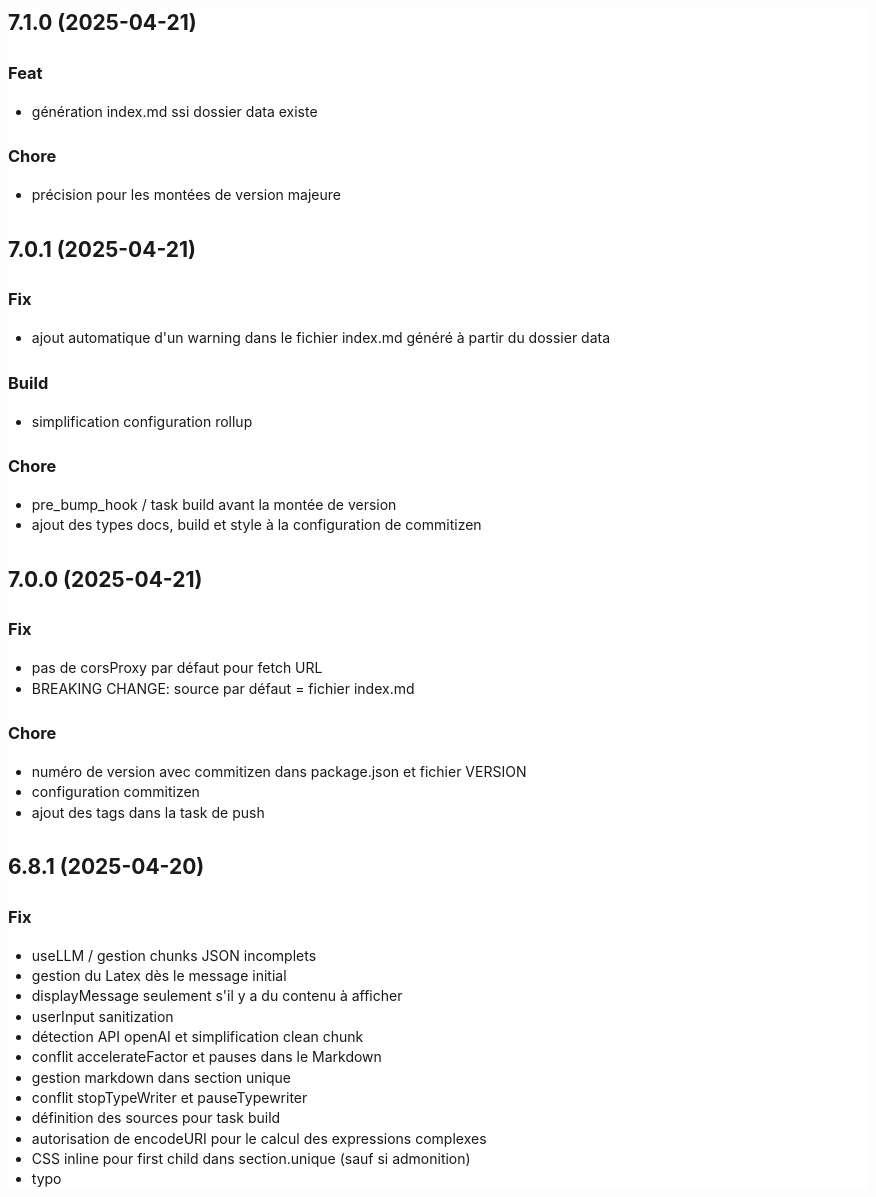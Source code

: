## 7.1.0 (2025-04-21)

### Feat

- génération index.md ssi dossier data existe

### Chore

- précision pour les montées de version majeure

## 7.0.1 (2025-04-21)

### Fix

- ajout automatique d'un warning dans le fichier index.md généré à partir du dossier data

### Build

- simplification configuration rollup

### Chore

- pre_bump_hook / task build avant la montée de version
- ajout des types docs, build et style à la configuration de commitizen

## 7.0.0 (2025-04-21)

### Fix

- pas de corsProxy par défaut pour fetch URL
- BREAKING CHANGE: source par défaut = fichier index.md

### Chore

- numéro de version avec commitizen dans package.json et fichier VERSION
- configuration commitizen
- ajout des tags dans la task de push

## 6.8.1 (2025-04-20)

### Fix

- useLLM / gestion chunks JSON incomplets
- gestion du Latex dès le message initial
- displayMessage seulement s'il y a du contenu à afficher
- userInput sanitization
- détection API openAI et simplification clean chunk
- conflit accelerateFactor et pauses dans le Markdown
- gestion markdown dans section unique
- conflit stopTypeWriter et pauseTypewriter
- définition des sources pour task build
- autorisation de encodeURI pour le calcul des expressions complexes
- CSS inline pour first child dans section.unique (sauf si admonition)
- typo
